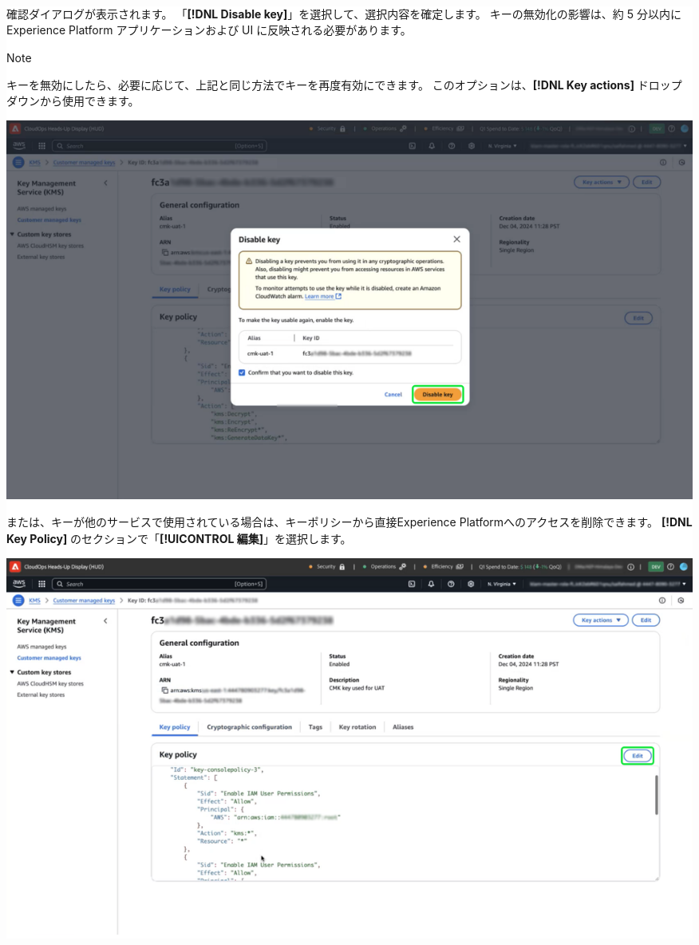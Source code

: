 確認ダイアログが表示されます。 「**[!DNL Disable key]**」を選択して、選択内容を確定します。 キーの無効化の影響は、約 5 分以内にExperience Platform アプリケーションおよび UI に反映される必要があります。

>[!NOTE]
>
>キーを無効にしたら、必要に応じて、上記と同じ方法でキーを再度有効にできます。 このオプションは、**[!DNL Key actions]** ドロップダウンから使用できます。

![&#x200B; 「キーを無効にする」がハイライト表示された「キーを無効にする」ダイアログ &#x200B;](../../../images/governance-privacy-security/key-management-service/disable-key-dialog.png)

または、キーが他のサービスで使用されている場合は、キーポリシーから直接Experience Platformへのアクセスを削除できます。 **[!DNL Key Policy]** のセクションで「**[!UICONTROL 編集]**」を選択します。

![&#x200B; キーポリシーセクションで「編集」がハイライト表示されたAWS キーの詳細セクション。](../../../images/governance-privacy-security/key-management-service/edit-key-policy.png)
